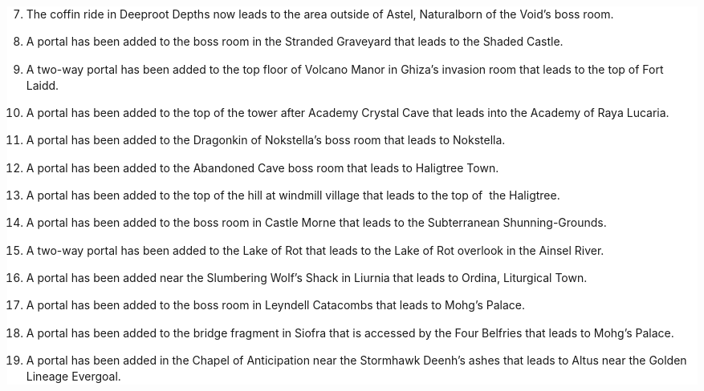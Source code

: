 
  

7. The coffin ride in Deeproot Depths now leads to the area outside of Astel, Naturalborn of the Void’s boss room.
    

  

8. A portal has been added to the boss room in the Stranded Graveyard that leads to the Shaded Castle.
    

  

9. A two-way portal has been added to the top floor of Volcano Manor in Ghiza’s invasion room that leads to the top of Fort Laidd.
    

  

10. A portal has been added to the top of the tower after Academy Crystal Cave that leads into the Academy of Raya Lucaria.
    

  

11. A portal has been added to the Dragonkin of Nokstella’s boss room that leads to Nokstella.
    

  

12. A portal has been added to the Abandoned Cave boss room that leads to Haligtree Town.
    

  

13. A portal has been added to the top of the hill at windmill village that leads to the top of  the Haligtree.
    

  

14. A portal has been added to the boss room in Castle Morne that leads to the Subterranean Shunning-Grounds.
    

  

15. A two-way portal has been added to the Lake of Rot that leads to the Lake of Rot overlook in the Ainsel River.
    

  

16. A portal has been added near the Slumbering Wolf’s Shack in Liurnia that leads to Ordina, Liturgical Town.
    

  

17. A portal has been added to the boss room in Leyndell Catacombs that leads to Mohg’s Palace.
    

  

18. A portal has been added to the bridge fragment in Siofra that is accessed by the Four Belfries that leads to Mohg’s Palace.
    

  

19. A portal has been added in the Chapel of Anticipation near the Stormhawk Deenh’s ashes that leads to Altus near the Golden Lineage Evergoal.
    